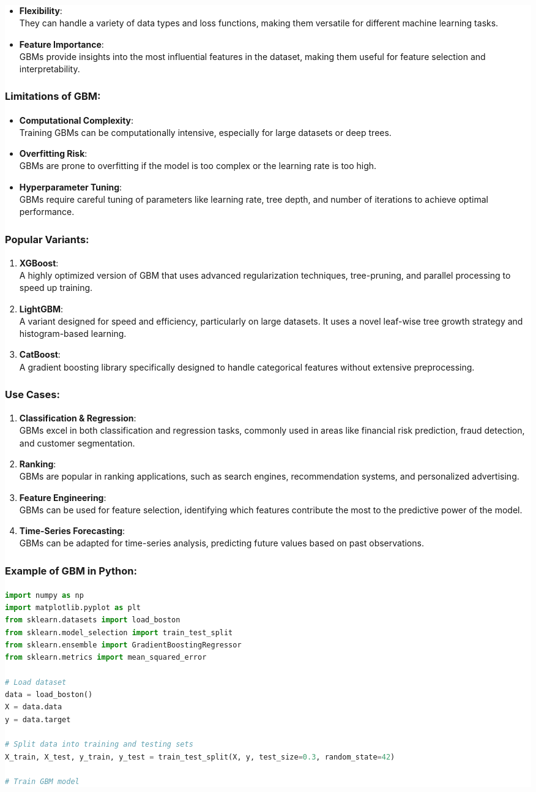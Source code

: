 - **Flexibility**:  
  They can handle a variety of data types and loss functions, making them versatile for different machine learning tasks.

- **Feature Importance**:  
  GBMs provide insights into the most influential features in the dataset, making them useful for feature selection and interpretability.

### Limitations of GBM:
- **Computational Complexity**:  
  Training GBMs can be computationally intensive, especially for large datasets or deep trees.

- **Overfitting Risk**:  
  GBMs are prone to overfitting if the model is too complex or the learning rate is too high.

- **Hyperparameter Tuning**:  
  GBMs require careful tuning of parameters like learning rate, tree depth, and number of iterations to achieve optimal performance.

### Popular Variants:
1. **XGBoost**:  
   A highly optimized version of GBM that uses advanced regularization techniques, tree-pruning, and parallel processing to speed up training.

2. **LightGBM**:  
   A variant designed for speed and efficiency, particularly on large datasets. It uses a novel leaf-wise tree growth strategy and histogram-based learning.

3. **CatBoost**:  
   A gradient boosting library specifically designed to handle categorical features without extensive preprocessing.

### Use Cases:
1. **Classification & Regression**:  
   GBMs excel in both classification and regression tasks, commonly used in areas like financial risk prediction, fraud detection, and customer segmentation.

2. **Ranking**:  
   GBMs are popular in ranking applications, such as search engines, recommendation systems, and personalized advertising.

3. **Feature Engineering**:  
   GBMs can be used for feature selection, identifying which features contribute the most to the predictive power of the model.

4. **Time-Series Forecasting**:  
   GBMs can be adapted for time-series analysis, predicting future values based on past observations.

### Example of GBM in Python:
```python
import numpy as np
import matplotlib.pyplot as plt
from sklearn.datasets import load_boston
from sklearn.model_selection import train_test_split
from sklearn.ensemble import GradientBoostingRegressor
from sklearn.metrics import mean_squared_error

# Load dataset
data = load_boston()
X = data.data
y = data.target

# Split data into training and testing sets
X_train, X_test, y_train, y_test = train_test_split(X, y, test_size=0.3, random_state=42)

# Train GBM model
```